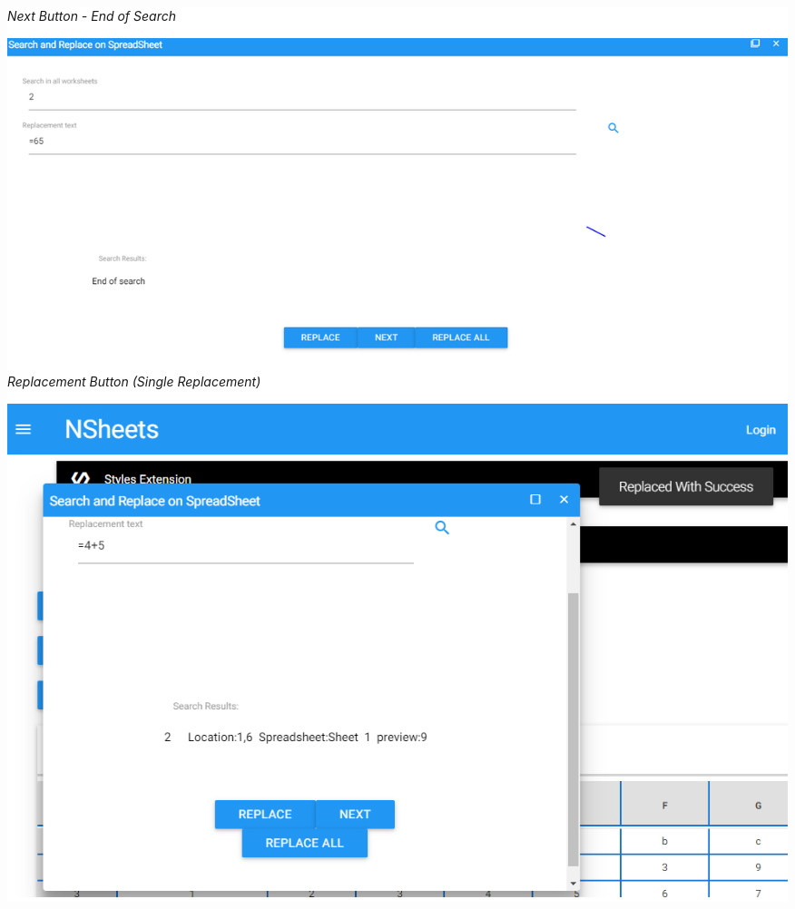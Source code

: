 *Next Button - End of Search*

![snr](nextEndOfSearch.png)

*Replacement Button (Single Replacement)*

![snr](singleReplacement.png)
